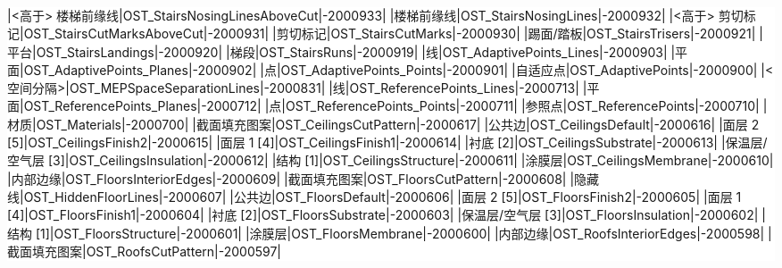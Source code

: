 |<高于> 楼梯前缘线|OST_StairsNosingLinesAboveCut|-2000933|
|楼梯前缘线|OST_StairsNosingLines|-2000932|
|<高于> 剪切标记|OST_StairsCutMarksAboveCut|-2000931|
|剪切标记|OST_StairsCutMarks|-2000930|
|踢面/踏板|OST_StairsTrisers|-2000921|
|平台|OST_StairsLandings|-2000920|
|梯段|OST_StairsRuns|-2000919|
|线|OST_AdaptivePoints_Lines|-2000903|
|平面|OST_AdaptivePoints_Planes|-2000902|
|点|OST_AdaptivePoints_Points|-2000901|
|自适应点|OST_AdaptivePoints|-2000900|
|<空间分隔>|OST_MEPSpaceSeparationLines|-2000831|
|线|OST_ReferencePoints_Lines|-2000713|
|平面|OST_ReferencePoints_Planes|-2000712|
|点|OST_ReferencePoints_Points|-2000711|
|参照点|OST_ReferencePoints|-2000710|
|材质|OST_Materials|-2000700|
|截面填充图案|OST_CeilingsCutPattern|-2000617|
|公共边|OST_CeilingsDefault|-2000616|
|面层 2 [5]|OST_CeilingsFinish2|-2000615|
|面层 1 [4]|OST_CeilingsFinish1|-2000614|
|衬底 [2]|OST_CeilingsSubstrate|-2000613|
|保温层/空气层 [3]|OST_CeilingsInsulation|-2000612|
|结构 [1]|OST_CeilingsStructure|-2000611|
|涂膜层|OST_CeilingsMembrane|-2000610|
|内部边缘|OST_FloorsInteriorEdges|-2000609|
|截面填充图案|OST_FloorsCutPattern|-2000608|
|隐藏线|OST_HiddenFloorLines|-2000607|
|公共边|OST_FloorsDefault|-2000606|
|面层 2 [5]|OST_FloorsFinish2|-2000605|
|面层 1 [4]|OST_FloorsFinish1|-2000604|
|衬底 [2]|OST_FloorsSubstrate|-2000603|
|保温层/空气层 [3]|OST_FloorsInsulation|-2000602|
|结构 [1]|OST_FloorsStructure|-2000601|
|涂膜层|OST_FloorsMembrane|-2000600|
|内部边缘|OST_RoofsInteriorEdges|-2000598|
|截面填充图案|OST_RoofsCutPattern|-2000597|